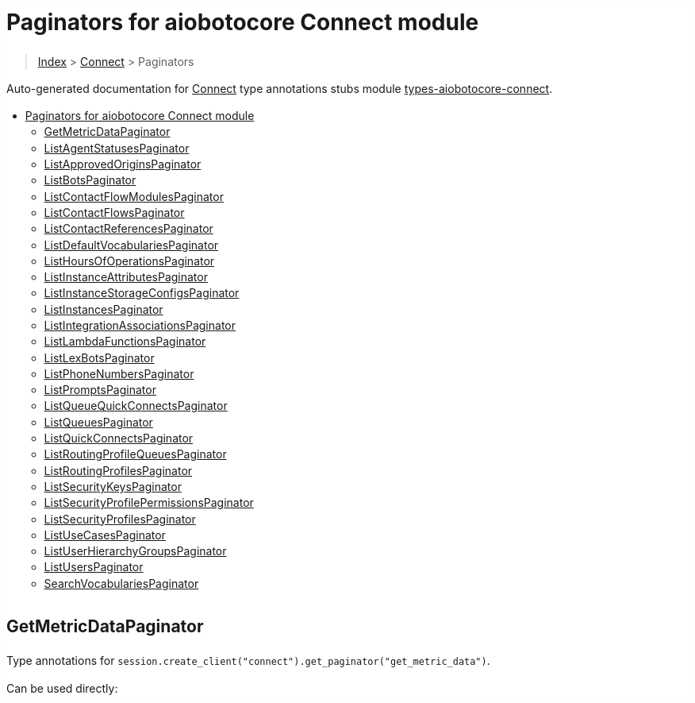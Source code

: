 <a id="paginators-for-aiobotocore-connect-module"></a>

# Paginators for aiobotocore Connect module

> [Index](../README.md) > [Connect](./README.md) > Paginators

Auto-generated documentation for
[Connect](https://boto3.amazonaws.com/v1/documentation/api/latest/reference/services/connect.html#Connect)
type annotations stubs module
[types-aiobotocore-connect](https://pypi.org/project/types-aiobotocore-connect/).

- [Paginators for aiobotocore Connect module](#paginators-for-aiobotocore-connect-module)
  - [GetMetricDataPaginator](#getmetricdatapaginator)
  - [ListAgentStatusesPaginator](#listagentstatusespaginator)
  - [ListApprovedOriginsPaginator](#listapprovedoriginspaginator)
  - [ListBotsPaginator](#listbotspaginator)
  - [ListContactFlowModulesPaginator](#listcontactflowmodulespaginator)
  - [ListContactFlowsPaginator](#listcontactflowspaginator)
  - [ListContactReferencesPaginator](#listcontactreferencespaginator)
  - [ListDefaultVocabulariesPaginator](#listdefaultvocabulariespaginator)
  - [ListHoursOfOperationsPaginator](#listhoursofoperationspaginator)
  - [ListInstanceAttributesPaginator](#listinstanceattributespaginator)
  - [ListInstanceStorageConfigsPaginator](#listinstancestorageconfigspaginator)
  - [ListInstancesPaginator](#listinstancespaginator)
  - [ListIntegrationAssociationsPaginator](#listintegrationassociationspaginator)
  - [ListLambdaFunctionsPaginator](#listlambdafunctionspaginator)
  - [ListLexBotsPaginator](#listlexbotspaginator)
  - [ListPhoneNumbersPaginator](#listphonenumberspaginator)
  - [ListPromptsPaginator](#listpromptspaginator)
  - [ListQueueQuickConnectsPaginator](#listqueuequickconnectspaginator)
  - [ListQueuesPaginator](#listqueuespaginator)
  - [ListQuickConnectsPaginator](#listquickconnectspaginator)
  - [ListRoutingProfileQueuesPaginator](#listroutingprofilequeuespaginator)
  - [ListRoutingProfilesPaginator](#listroutingprofilespaginator)
  - [ListSecurityKeysPaginator](#listsecuritykeyspaginator)
  - [ListSecurityProfilePermissionsPaginator](#listsecurityprofilepermissionspaginator)
  - [ListSecurityProfilesPaginator](#listsecurityprofilespaginator)
  - [ListUseCasesPaginator](#listusecasespaginator)
  - [ListUserHierarchyGroupsPaginator](#listuserhierarchygroupspaginator)
  - [ListUsersPaginator](#listuserspaginator)
  - [SearchVocabulariesPaginator](#searchvocabulariespaginator)

<a id="getmetricdatapaginator"></a>

## GetMetricDataPaginator

Type annotations for
`session.create_client("connect").get_paginator("get_metric_data")`.

Can be used directly:
